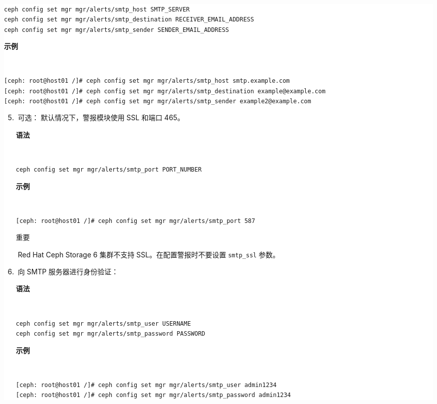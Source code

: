 
   ```none
   ceph config set mgr mgr/alerts/smtp_host SMTP_SERVER
   ceph config set mgr mgr/alerts/smtp_destination RECEIVER_EMAIL_ADDRESS
   ceph config set mgr mgr/alerts/smtp_sender SENDER_EMAIL_ADDRESS
   ```

   **示例**

   ​							

   

   ```none
   [ceph: root@host01 /]# ceph config set mgr mgr/alerts/smtp_host smtp.example.com
   [ceph: root@host01 /]# ceph config set mgr mgr/alerts/smtp_destination example@example.com
   [ceph: root@host01 /]# ceph config set mgr mgr/alerts/smtp_sender example2@example.com
   ```

5. ​						可选： 默认情况下，警报模块使用 SSL 和端口 465。 				

   **语法**

   ​							

   

   ```none
   ceph config set mgr mgr/alerts/smtp_port PORT_NUMBER
   ```

   **示例**

   ​							

   

   ```none
   [ceph: root@host01 /]# ceph config set mgr mgr/alerts/smtp_port 587
   ```

   重要

   ​							Red Hat Ceph Storage 6 集群不支持 SSL。在配置警报时不要设置 `smtp_ssl` 参数。 					

6. ​						向 SMTP 服务器进行身份验证： 				

   **语法**

   ​							

   

   ```none
   ceph config set mgr mgr/alerts/smtp_user USERNAME
   ceph config set mgr mgr/alerts/smtp_password PASSWORD
   ```

   **示例**

   ​							

   

   ```none
   [ceph: root@host01 /]# ceph config set mgr mgr/alerts/smtp_user admin1234
   [ceph: root@host01 /]# ceph config set mgr mgr/alerts/smtp_password admin1234
   ```
